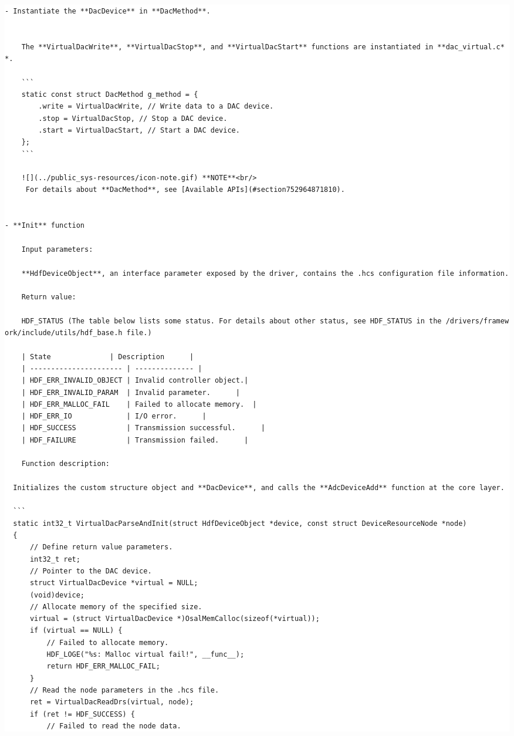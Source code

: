     - Instantiate the **DacDevice** in **DacMethod**.
    
    
        The **VirtualDacWrite**, **VirtualDacStop**, and **VirtualDacStart** functions are instantiated in **dac_virtual.c**.
        
        ```
        static const struct DacMethod g_method = {
            .write = VirtualDacWrite, // Write data to a DAC device. 
            .stop = VirtualDacStop, // Stop a DAC device.
            .start = VirtualDacStart, // Start a DAC device.
        };
        ```
        
        ![](../public_sys-resources/icon-note.gif) **NOTE**<br/>
         For details about **DacMethod**, see [Available APIs](#section752964871810).
    
    
    - **Init** function
    
        Input parameters:
    
        **HdfDeviceObject**, an interface parameter exposed by the driver, contains the .hcs configuration file information.
    
        Return value:
    
        HDF_STATUS (The table below lists some status. For details about other status, see HDF_STATUS in the /drivers/framework/include/utils/hdf_base.h file.)
    
        | State              | Description      |
        | ---------------------- | -------------- |
        | HDF_ERR_INVALID_OBJECT | Invalid controller object.|
        | HDF_ERR_INVALID_PARAM  | Invalid parameter.      |
        | HDF_ERR_MALLOC_FAIL    | Failed to allocate memory.  |
        | HDF_ERR_IO             | I/O error.      |
        | HDF_SUCCESS            | Transmission successful.      |
        | HDF_FAILURE            | Transmission failed.      |
    
        Function description:
    
      Initializes the custom structure object and **DacDevice**, and calls the **AdcDeviceAdd** function at the core layer.
    
      ```
      static int32_t VirtualDacParseAndInit(struct HdfDeviceObject *device, const struct DeviceResourceNode *node)
      {
          // Define return value parameters.
          int32_t ret;
          // Pointer to the DAC device.
          struct VirtualDacDevice *virtual = NULL;
          (void)device;
          // Allocate memory of the specified size.
          virtual = (struct VirtualDacDevice *)OsalMemCalloc(sizeof(*virtual));
          if (virtual == NULL) {
              // Failed to allocate memory.
              HDF_LOGE("%s: Malloc virtual fail!", __func__);
              return HDF_ERR_MALLOC_FAIL;
          }
          // Read the node parameters in the .hcs file.
          ret = VirtualDacReadDrs(virtual, node);
          if (ret != HDF_SUCCESS) {
              // Failed to read the node data.
